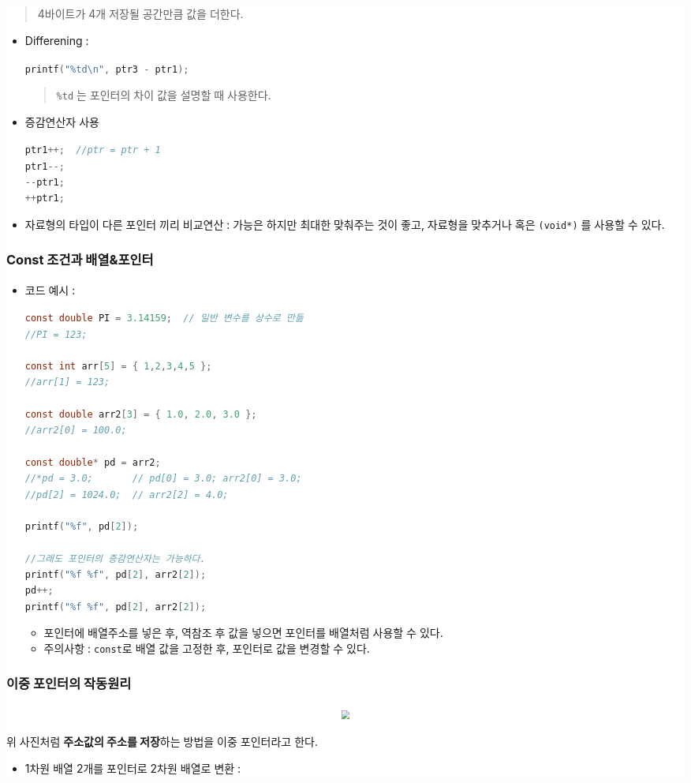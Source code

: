   > 4바이트가 4개 저장될 공간만큼 값을 더한다.

- Differening : 

  ```c
  printf("%td\n", ptr3 - ptr1);
  ```

  > `%td` 는 포인터의 차이 값을 설명할 때 사용한다.

- 증감연산자 사용

  ```c
  ptr1++;  //ptr = ptr + 1
  ptr1--;
  --ptr1;
  ++ptr1;
  ```

- 자료형의 타입이 다른 포인터 끼리 비교연산 : 가능은 하지만 최대한 맞춰주는 것이 좋고, 자료형을 맞추거나 혹은 `(void*)` 를 사용할 수 있다.

### Const 조건과 배열&포인터

- 코드 예시 :

  ```c
  const double PI = 3.14159;  // 일반 변수를 상수로 만듦
  //PI = 123;
  
  const int arr[5] = { 1,2,3,4,5 };
  //arr[1] = 123;
  
  const double arr2[3] = { 1.0, 2.0, 3.0 };
  //arr2[0] = 100.0;
  
  const double* pd = arr2;
  //*pd = 3.0;       // pd[0] = 3.0; arr2[0] = 3.0;
  //pd[2] = 1024.0;  // arr2[2] = 4.0;
  
  printf("%f", pd[2]);
  
  //그래도 포인터의 증감연산자는 가능하다.
  printf("%f %f", pd[2], arr2[2]);
  pd++;
  printf("%f %f", pd[2], arr2[2]);
  ```

  - 포인터에 배열주소를 넣은 후, 역참조 후 값을 넣으면 포인터를 배열처럼 사용할 수 있다.
  - 주의사항 : `const`로 배열 값을 고정한 후, 포인터로 값을 변경할 수 있다.

### 이중 포인터의 작동원리

<p align = 'center'><img src="https://github.com/dannylee93/Images/blob/master/Other/double_pointer.JPG?raw=true" style="zoom:67%;" /></p>

위 사진처럼 **주소값의 주소를 저장**하는 방법을 이중 포인터라고 한다. 

- 1차원 배열 2개를 포인터로 2차원 배열로 변환 :
